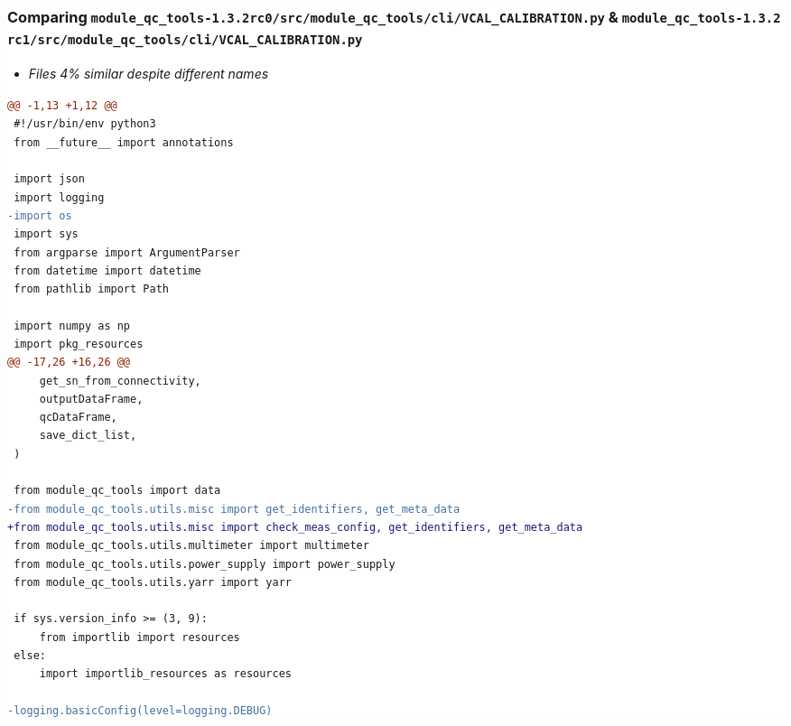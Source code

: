 ### Comparing `module_qc_tools-1.3.2rc0/src/module_qc_tools/cli/VCAL_CALIBRATION.py` & `module_qc_tools-1.3.2rc1/src/module_qc_tools/cli/VCAL_CALIBRATION.py`

 * *Files 4% similar despite different names*

```diff
@@ -1,13 +1,12 @@
 #!/usr/bin/env python3
 from __future__ import annotations
 
 import json
 import logging
-import os
 import sys
 from argparse import ArgumentParser
 from datetime import datetime
 from pathlib import Path
 
 import numpy as np
 import pkg_resources
@@ -17,26 +16,26 @@
     get_sn_from_connectivity,
     outputDataFrame,
     qcDataFrame,
     save_dict_list,
 )
 
 from module_qc_tools import data
-from module_qc_tools.utils.misc import get_identifiers, get_meta_data
+from module_qc_tools.utils.misc import check_meas_config, get_identifiers, get_meta_data
 from module_qc_tools.utils.multimeter import multimeter
 from module_qc_tools.utils.power_supply import power_supply
 from module_qc_tools.utils.yarr import yarr
 
 if sys.version_info >= (3, 9):
     from importlib import resources
 else:
     import importlib_resources as resources
 
-logging.basicConfig(level=logging.DEBUG)

